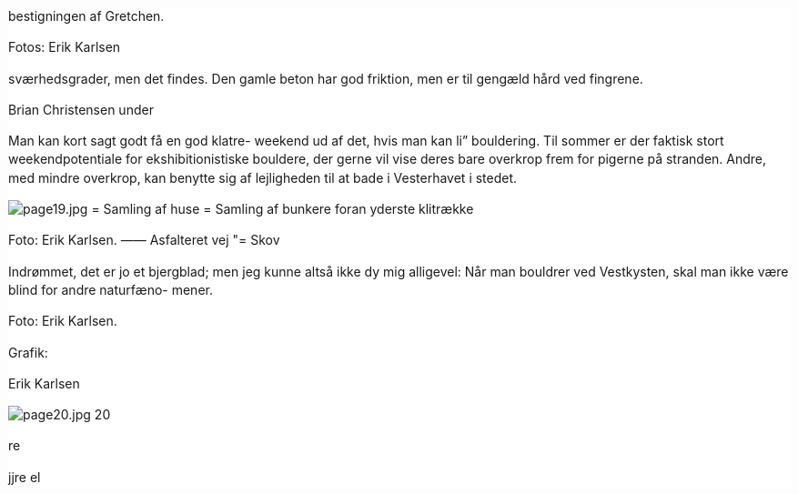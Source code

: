 bestigningen af Gretchen.

Fotos: Erik Karlsen

sværhedsgrader, men
det findes. Den gamle
beton har god friktion,
men er til gengæld hård
ved fingrene.

Brian Christensen under

Man kan kort sagt godt få en god klatre-
weekend ud af det, hvis man kan li”
bouldering. Til sommer er der faktisk stort
weekendpotentiale for ekshibitionistiske
bouldere, der gerne vil vise deres bare
overkrop frem for pigerne på stranden.
Andre, med mindre overkrop, kan benytte
sig af lejligheden til at bade i Vesterhavet
i stedet.




![page19.jpg](/2002/DB-2002-3/page19.jpg)
= Samling af huse
= Samling af bunkere
foran yderste klitrække

Foto: Erik Karlsen. —— Asfalteret vej
"= Skov

Indrømmet, det er jo
et bjergblad; men
jeg kunne altså ikke
dy mig alligevel:
Når man bouldrer
ved Vestkysten, skal
man ikke være blind
for andre naturfæno-
mener.

Foto: Erik Karlsen.

Grafik:

Erik Karlsen





![page20.jpg](/2002/DB-2002-3/page20.jpg)
20

re

jjre el
